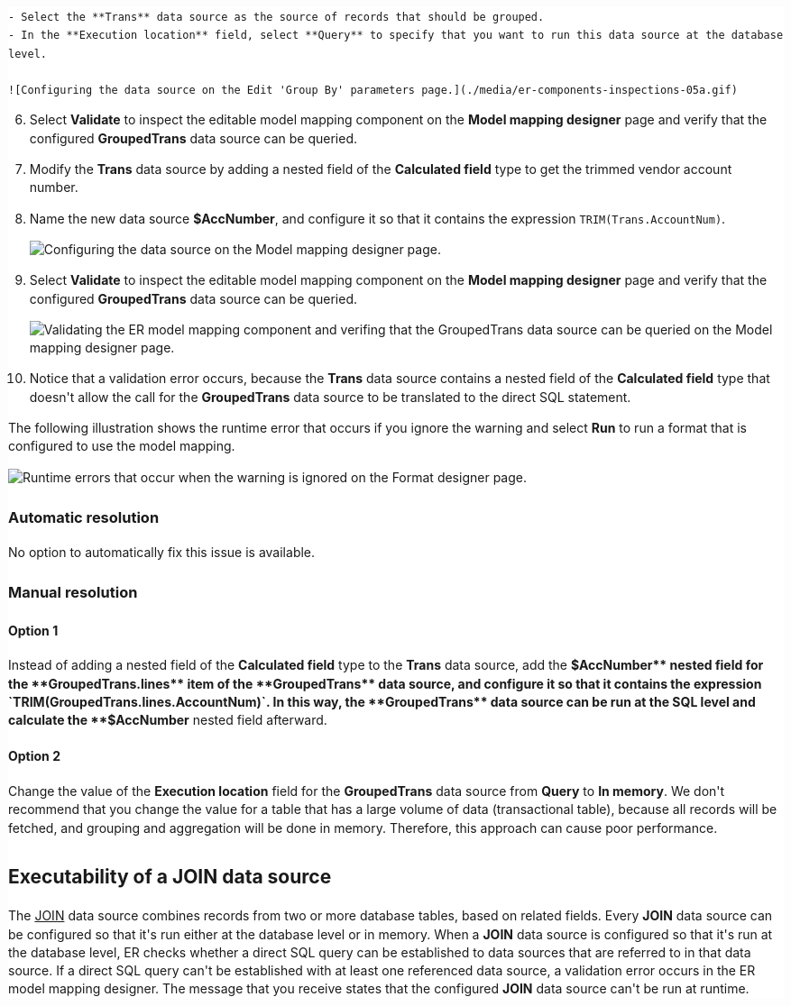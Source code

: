     - Select the **Trans** data source as the source of records that should be grouped.
    - In the **Execution location** field, select **Query** to specify that you want to run this data source at the database level.

    ![Configuring the data source on the Edit 'Group By' parameters page.](./media/er-components-inspections-05a.gif)

6. Select **Validate** to inspect the editable model mapping component on the **Model mapping designer** page and verify that the configured **GroupedTrans** data source can be queried.
7. Modify the **Trans** data source by adding a nested field of the **Calculated field** type to get the trimmed vendor account number.
8. Name the new data source **$AccNumber**, and configure it so that it contains the expression `TRIM(Trans.AccountNum)`.

    ![Configuring the data source on the Model mapping designer page.](./media/er-components-inspections-05a.png)

9. Select **Validate** to inspect the editable model mapping component on the **Model mapping designer** page and verify that the configured **GroupedTrans** data source can be queried.

    ![Validating the ER model mapping component and verifing that the GroupedTrans data source can be queried on the Model mapping designer page.](./media/er-components-inspections-05b.png)

10. Notice that a validation error occurs, because the **Trans** data source contains a nested field of the **Calculated field** type that doesn't allow the call for the **GroupedTrans** data source to be translated to the direct SQL statement.

The following illustration shows the runtime error that occurs if you ignore the warning and select **Run** to run a format that is configured to use the model mapping.

![Runtime errors that occur when the warning is ignored on the Format designer page.](./media/er-components-inspections-05c.png)

### Automatic resolution

No option to automatically fix this issue is available.

### Manual resolution

#### Option 1

Instead of adding a nested field of the **Calculated field** type to the **Trans** data source, add the **$AccNumber** nested field for the **GroupedTrans.lines** item of the **GroupedTrans** data source, and configure it so that it contains the expression `TRIM(GroupedTrans.lines.AccountNum)`. In this way, the **GroupedTrans** data source can be run at the SQL level and calculate the **$AccNumber** nested field afterward.

#### Option 2

Change the value of the **Execution location** field for the **GroupedTrans** data source from **Query** to **In memory**. We don't recommend that you change the value for a table that has a large volume of data (transactional table), because all records will be fetched, and grouping and aggregation will be done in memory. Therefore, this approach can cause poor performance.

## <a id="i6"></a>Executability of a JOIN data source

The [JOIN](er-join-data-sources.md) data source combines records from two or more database tables, based on related fields. Every **JOIN** data source can be configured so that it's run either at the database level or in memory. When a **JOIN** data source is configured so that it's run at the database level, ER checks whether a direct SQL query can be established to data sources that are referred to in that data source. If a direct SQL query can't be established with at least one referenced data source, a validation error occurs in the ER model mapping designer. The message that you receive states that the configured **JOIN** data source can't be run at runtime.
